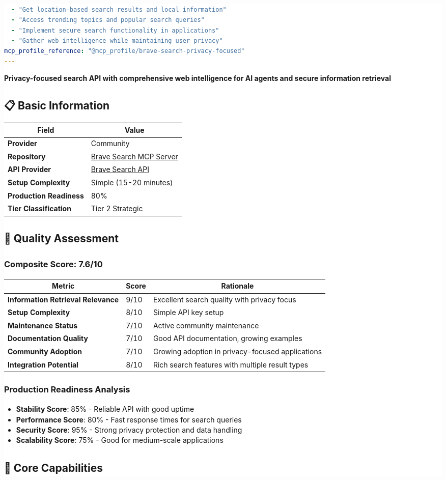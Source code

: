 ```yaml
  - "Get location-based search results and local information"
  - "Access trending topics and popular search queries"
  - "Implement secure search functionality in applications"
  - "Gather web intelligence while maintaining user privacy"
mcp_profile_reference: "@mcp_profile/brave-search-privacy-focused"
---
```


**Privacy-focused search API with comprehensive web intelligence for AI agents and secure information retrieval**

## 📋 Basic Information

| Field | Value |
|-------|-------|
| **Provider** | Community |
| **Repository** | [Brave Search MCP Server](https://github.com/modelcontextprotocol/servers/tree/main/src/brave-search) |
| **API Provider** | [Brave Search API](https://brave.com/search/api/) |
| **Setup Complexity** | Simple (15-20 minutes) |
| **Production Readiness** | 80% |
| **Tier Classification** | Tier 2 Strategic |

## 🎯 Quality Assessment

### Composite Score: 7.6/10

| Metric | Score | Rationale |
|--------|-------|-----------|
| **Information Retrieval Relevance** | 9/10 | Excellent search quality with privacy focus |
| **Setup Complexity** | 8/10 | Simple API key setup |
| **Maintenance Status** | 7/10 | Active community maintenance |
| **Documentation Quality** | 7/10 | Good API documentation, growing examples |
| **Community Adoption** | 7/10 | Growing adoption in privacy-focused applications |
| **Integration Potential** | 8/10 | Rich search features with multiple result types |

### Production Readiness Analysis
- **Stability Score**: 85% - Reliable API with good uptime
- **Performance Score**: 80% - Fast response times for search queries
- **Security Score**: 95% - Strong privacy protection and data handling
- **Scalability Score**: 75% - Good for medium-scale applications

## 🚀 Core Capabilities
